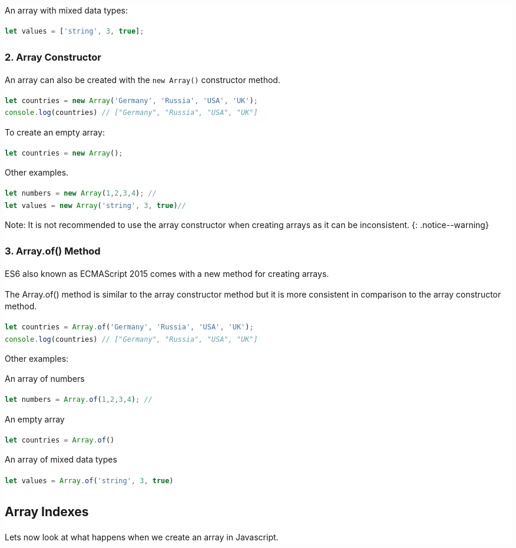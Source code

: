 An array with mixed data types:
```javascript
let values = ['string', 3, true];
```

### 2. Array Constructor
An array can also be created with the `new Array()` constructor method.

```javascript
let countries = new Array('Germany', 'Russia', 'USA', 'UK');
console.log(countries) // ["Germany", "Russia", "USA", "UK"]
```

To create an empty array:
```javascript
let countries = new Array();
```
Other examples.

```javascript
let numbers = new Array(1,2,3,4); // 
let values = new Array('string', 3, true)// 
```

Note:
It is not recommended to use the array constructor when creating arrays as it can be inconsistent. 
{: .notice--warning} 

### 3. Array.of() Method
ES6 also known as ECMAScript 2015 comes with a new method for creating arrays. 

The Array.of() method is similar to the array constructor method but it is more consistent in comparison to the array constructor method.

```javascript
let countries = Array.of('Germany', 'Russia', 'USA', 'UK');
console.log(countries) // ["Germany", "Russia", "USA", "UK"]
```

Other examples:

An array of numbers
```javascript
let numbers = Array.of(1,2,3,4); // 
```
An empty array

```javascript
let countries = Array.of() 
```
An array of mixed data types

```javascript
let values = Array.of('string', 3, true)
```
## Array Indexes
Lets now look at what happens when we create an array in Javascript.
